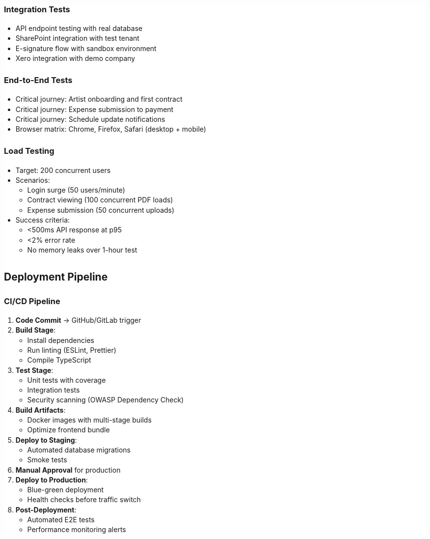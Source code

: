### Integration Tests
- API endpoint testing with real database
- SharePoint integration with test tenant
- E-signature flow with sandbox environment
- Xero integration with demo company

### End-to-End Tests
- Critical journey: Artist onboarding and first contract
- Critical journey: Expense submission to payment
- Critical journey: Schedule update notifications
- Browser matrix: Chrome, Firefox, Safari (desktop + mobile)

### Load Testing
- Target: 200 concurrent users
- Scenarios: 
  - Login surge (50 users/minute)
  - Contract viewing (100 concurrent PDF loads)
  - Expense submission (50 concurrent uploads)
- Success criteria: 
  - <500ms API response at p95
  - <2% error rate
  - No memory leaks over 1-hour test

## Deployment Pipeline

### CI/CD Pipeline
1. **Code Commit** → GitHub/GitLab trigger
2. **Build Stage**:
   - Install dependencies
   - Run linting (ESLint, Prettier)
   - Compile TypeScript
3. **Test Stage**:
   - Unit tests with coverage
   - Integration tests
   - Security scanning (OWASP Dependency Check)
4. **Build Artifacts**:
   - Docker images with multi-stage builds
   - Optimize frontend bundle
5. **Deploy to Staging**:
   - Automated database migrations
   - Smoke tests
6. **Manual Approval** for production
7. **Deploy to Production**:
   - Blue-green deployment
   - Health checks before traffic switch
8. **Post-Deployment**:
   - Automated E2E tests
   - Performance monitoring alerts
